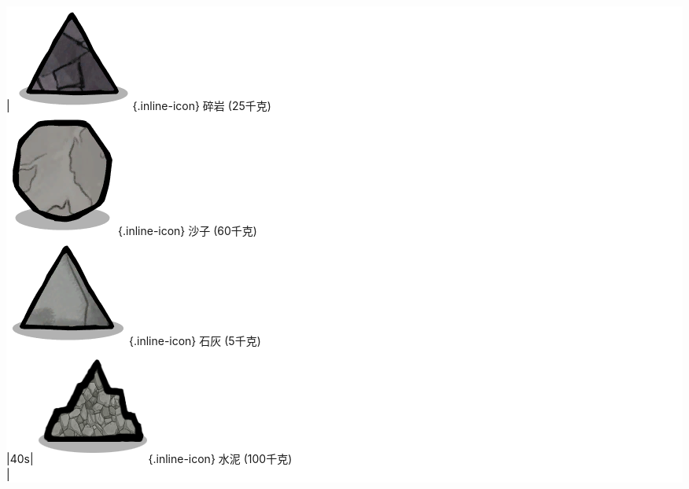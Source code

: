 | ![CrushedRock](/assets/images/elements/CrushedRock.png){.inline-icon} 碎岩 (25千克)<br> ![Sand](/assets/images/elements/Sand.png){.inline-icon} 沙子 (60千克)<br> ![Lime](/assets/images/elements/Lime.png){.inline-icon} 石灰 (5千克)<br>|40s| ![Cement](/assets/images/elements/Cement.png){.inline-icon} 水泥 (100千克)<br>|